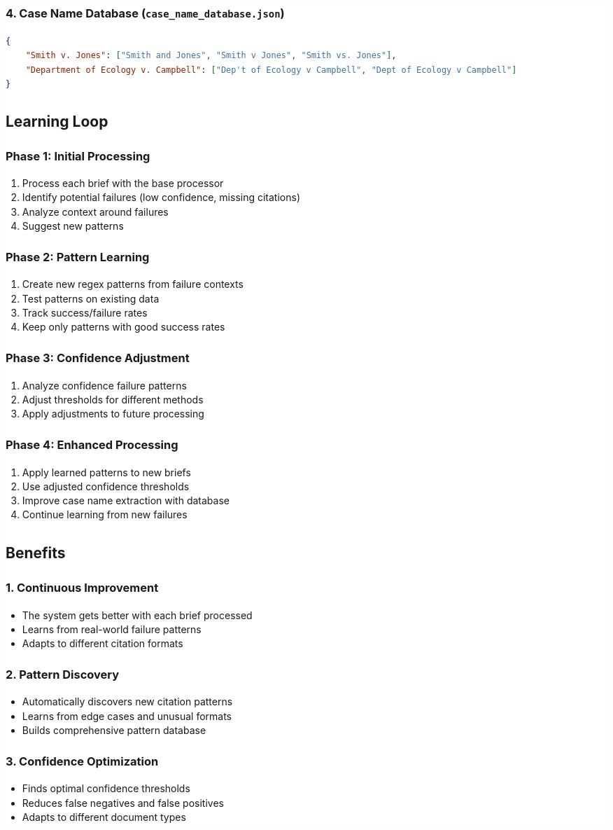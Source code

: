 ### 4. Case Name Database (`case_name_database.json`)
```json
{
    "Smith v. Jones": ["Smith and Jones", "Smith v Jones", "Smith vs. Jones"],
    "Department of Ecology v. Campbell": ["Dep't of Ecology v Campbell", "Dept of Ecology v Campbell"]
}
```

## Learning Loop

### Phase 1: Initial Processing
1. Process each brief with the base processor
2. Identify potential failures (low confidence, missing citations)
3. Analyze context around failures
4. Suggest new patterns

### Phase 2: Pattern Learning
1. Create new regex patterns from failure contexts
2. Test patterns on existing data
3. Track success/failure rates
4. Keep only patterns with good success rates

### Phase 3: Confidence Adjustment
1. Analyze confidence failure patterns
2. Adjust thresholds for different methods
3. Apply adjustments to future processing

### Phase 4: Enhanced Processing
1. Apply learned patterns to new briefs
2. Use adjusted confidence thresholds
3. Improve case name extraction with database
4. Continue learning from new failures

## Benefits

### 1. **Continuous Improvement**
- The system gets better with each brief processed
- Learns from real-world failure patterns
- Adapts to different citation formats

### 2. **Pattern Discovery**
- Automatically discovers new citation patterns
- Learns from edge cases and unusual formats
- Builds comprehensive pattern database

### 3. **Confidence Optimization**
- Finds optimal confidence thresholds
- Reduces false negatives and false positives
- Adapts to different document types
